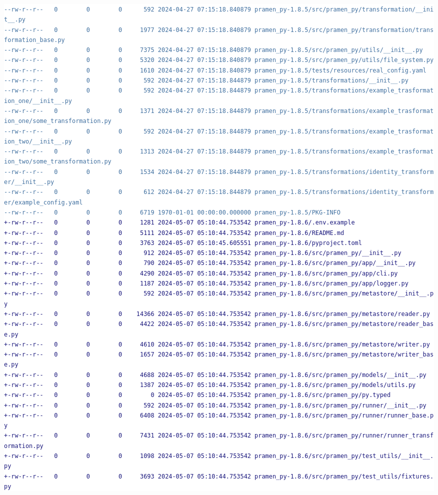 ```diff
--rw-r--r--   0        0        0      592 2024-04-27 07:15:18.840879 pramen_py-1.8.5/src/pramen_py/transformation/__init__.py
--rw-r--r--   0        0        0     1977 2024-04-27 07:15:18.840879 pramen_py-1.8.5/src/pramen_py/transformation/transformation_base.py
--rw-r--r--   0        0        0     7375 2024-04-27 07:15:18.840879 pramen_py-1.8.5/src/pramen_py/utils/__init__.py
--rw-r--r--   0        0        0     5320 2024-04-27 07:15:18.840879 pramen_py-1.8.5/src/pramen_py/utils/file_system.py
--rw-r--r--   0        0        0     1610 2024-04-27 07:15:18.840879 pramen_py-1.8.5/tests/resources/real_config.yaml
--rw-r--r--   0        0        0      592 2024-04-27 07:15:18.844879 pramen_py-1.8.5/transformations/__init__.py
--rw-r--r--   0        0        0      592 2024-04-27 07:15:18.844879 pramen_py-1.8.5/transformations/example_trasformation_one/__init__.py
--rw-r--r--   0        0        0     1371 2024-04-27 07:15:18.844879 pramen_py-1.8.5/transformations/example_trasformation_one/some_transformation.py
--rw-r--r--   0        0        0      592 2024-04-27 07:15:18.844879 pramen_py-1.8.5/transformations/example_trasformation_two/__init__.py
--rw-r--r--   0        0        0     1313 2024-04-27 07:15:18.844879 pramen_py-1.8.5/transformations/example_trasformation_two/some_transformation.py
--rw-r--r--   0        0        0     1534 2024-04-27 07:15:18.844879 pramen_py-1.8.5/transformations/identity_transformer/__init__.py
--rw-r--r--   0        0        0      612 2024-04-27 07:15:18.844879 pramen_py-1.8.5/transformations/identity_transformer/example_config.yaml
--rw-r--r--   0        0        0     6719 1970-01-01 00:00:00.000000 pramen_py-1.8.5/PKG-INFO
+-rw-r--r--   0        0        0     1281 2024-05-07 05:10:44.753542 pramen_py-1.8.6/.env.example
+-rw-r--r--   0        0        0     5111 2024-05-07 05:10:44.753542 pramen_py-1.8.6/README.md
+-rw-r--r--   0        0        0     3763 2024-05-07 05:10:45.605551 pramen_py-1.8.6/pyproject.toml
+-rw-r--r--   0        0        0      912 2024-05-07 05:10:44.753542 pramen_py-1.8.6/src/pramen_py/__init__.py
+-rw-r--r--   0        0        0      790 2024-05-07 05:10:44.753542 pramen_py-1.8.6/src/pramen_py/app/__init__.py
+-rw-r--r--   0        0        0     4290 2024-05-07 05:10:44.753542 pramen_py-1.8.6/src/pramen_py/app/cli.py
+-rw-r--r--   0        0        0     1187 2024-05-07 05:10:44.753542 pramen_py-1.8.6/src/pramen_py/app/logger.py
+-rw-r--r--   0        0        0      592 2024-05-07 05:10:44.753542 pramen_py-1.8.6/src/pramen_py/metastore/__init__.py
+-rw-r--r--   0        0        0    14366 2024-05-07 05:10:44.753542 pramen_py-1.8.6/src/pramen_py/metastore/reader.py
+-rw-r--r--   0        0        0     4422 2024-05-07 05:10:44.753542 pramen_py-1.8.6/src/pramen_py/metastore/reader_base.py
+-rw-r--r--   0        0        0     4610 2024-05-07 05:10:44.753542 pramen_py-1.8.6/src/pramen_py/metastore/writer.py
+-rw-r--r--   0        0        0     1657 2024-05-07 05:10:44.753542 pramen_py-1.8.6/src/pramen_py/metastore/writer_base.py
+-rw-r--r--   0        0        0     4688 2024-05-07 05:10:44.753542 pramen_py-1.8.6/src/pramen_py/models/__init__.py
+-rw-r--r--   0        0        0     1387 2024-05-07 05:10:44.753542 pramen_py-1.8.6/src/pramen_py/models/utils.py
+-rw-r--r--   0        0        0        0 2024-05-07 05:10:44.753542 pramen_py-1.8.6/src/pramen_py/py.typed
+-rw-r--r--   0        0        0      592 2024-05-07 05:10:44.753542 pramen_py-1.8.6/src/pramen_py/runner/__init__.py
+-rw-r--r--   0        0        0     6408 2024-05-07 05:10:44.753542 pramen_py-1.8.6/src/pramen_py/runner/runner_base.py
+-rw-r--r--   0        0        0     7431 2024-05-07 05:10:44.753542 pramen_py-1.8.6/src/pramen_py/runner/runner_transformation.py
+-rw-r--r--   0        0        0     1098 2024-05-07 05:10:44.753542 pramen_py-1.8.6/src/pramen_py/test_utils/__init__.py
+-rw-r--r--   0        0        0     3693 2024-05-07 05:10:44.753542 pramen_py-1.8.6/src/pramen_py/test_utils/fixtures.py
```